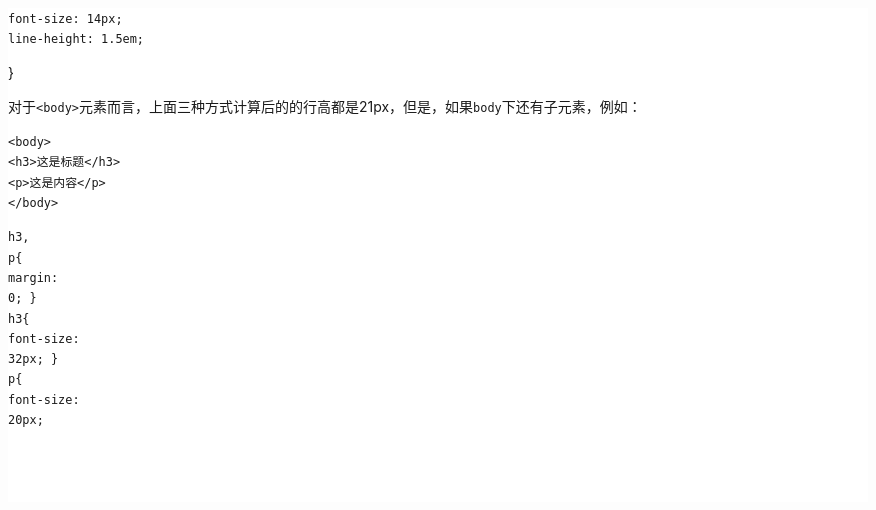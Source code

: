     font-size: 14px;
    line-height: 1.5em;
}</code></pre><p>&#x5BF9;&#x4E8E;<code>&lt;body&gt;</code>&#x5143;&#x7D20;&#x800C;&#x8A00;&#xFF0C;&#x4E0A;&#x9762;&#x4E09;&#x79CD;&#x65B9;&#x5F0F;&#x8BA1;&#x7B97;&#x540E;&#x7684;&#x7684;&#x884C;&#x9AD8;&#x90FD;&#x662F;21px&#xFF0C;&#x4F46;&#x662F;&#xFF0C;&#x5982;&#x679C;<code>body</code>&#x4E0B;&#x8FD8;&#x6709;&#x5B50;&#x5143;&#x7D20;&#xFF0C;&#x4F8B;&#x5982;&#xFF1A;</p><div class="widget-codetool" style="display:none"><div class="widget-codetool--inner"><span class="selectCode code-tool" data-toggle="tooltip" data-placement="top" title="" data-original-title="&#x5168;&#x9009;"></span> <span type="button" class="copyCode code-tool" data-toggle="tooltip" data-placement="top" data-clipboard-text="&lt;body&gt;
    &lt;h3&gt;&#x8FD9;&#x662F;&#x6807;&#x9898;&lt;/h3&gt;
    &lt;p&gt;&#x8FD9;&#x662F;&#x5185;&#x5BB9;&lt;/p&gt;
&lt;/body&gt;" title="" data-original-title="&#x590D;&#x5236;"></span> <span type="button" class="saveToNote code-tool" data-toggle="tooltip" data-placement="top" title="" data-original-title="&#x653E;&#x8FDB;&#x7B14;&#x8BB0;"></span></div></div><pre class="xml hljs"><code class="html"><span class="hljs-tag">&lt;<span class="hljs-name">body</span>&gt;</span>
    <span class="hljs-tag">&lt;<span class="hljs-name">h3</span>&gt;</span>&#x8FD9;&#x662F;&#x6807;&#x9898;<span class="hljs-tag">&lt;/<span class="hljs-name">h3</span>&gt;</span>
    <span class="hljs-tag">&lt;<span class="hljs-name">p</span>&gt;</span>&#x8FD9;&#x662F;&#x5185;&#x5BB9;<span class="hljs-tag">&lt;/<span class="hljs-name">p</span>&gt;</span>
<span class="hljs-tag">&lt;/<span class="hljs-name">body</span>&gt;</span></code></pre><div class="widget-codetool" style="display:none"><div class="widget-codetool--inner"><span class="selectCode code-tool" data-toggle="tooltip" data-placement="top" title="" data-original-title="&#x5168;&#x9009;"></span> <span type="button" class="copyCode code-tool" data-toggle="tooltip" data-placement="top" data-clipboard-text="h3, p{
    margin: 0;
}
h3{
    font-size: 32px;
}
p{
    font-size:  20px;
}" title="" data-original-title="&#x590D;&#x5236;"></span> <span type="button" class="saveToNote code-tool" data-toggle="tooltip" data-placement="top" title="" data-original-title="&#x653E;&#x8FDB;&#x7B14;&#x8BB0;"></span></div></div><pre class="css hljs"><code class="css"><span class="hljs-selector-tag">h3</span>, <span class="hljs-selector-tag">p</span>{
    <span class="hljs-attribute">margin</span>: <span class="hljs-number">0</span>;
}
<span class="hljs-selector-tag">h3</span>{
    <span class="hljs-attribute">font-size</span>: <span class="hljs-number">32px</span>;
}
<span class="hljs-selector-tag">p</span>{
    <span class="hljs-attribute">font-size</span>:  <span class="hljs-number">20px</span>;